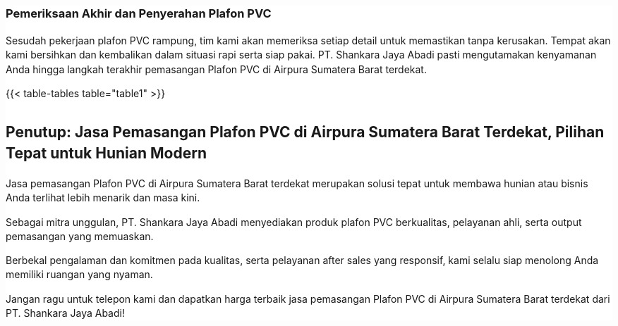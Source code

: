 ### Pemeriksaan Akhir dan Penyerahan Plafon PVC

Sesudah pekerjaan plafon PVC rampung, tim kami akan memeriksa setiap detail untuk memastikan tanpa kerusakan. Tempat akan kami bersihkan dan kembalikan dalam situasi rapi serta siap pakai. PT. Shankara Jaya Abadi pasti mengutamakan kenyamanan Anda hingga langkah terakhir pemasangan Plafon PVC di Airpura Sumatera Barat terdekat.

{{< table-tables table="table1" >}}

## Penutup: Jasa Pemasangan Plafon PVC di Airpura Sumatera Barat Terdekat, Pilihan Tepat untuk Hunian Modern

Jasa pemasangan Plafon PVC di Airpura Sumatera Barat terdekat merupakan solusi tepat untuk membawa hunian atau bisnis Anda terlihat lebih menarik dan masa kini.

Sebagai mitra unggulan, PT. Shankara Jaya Abadi menyediakan produk plafon PVC berkualitas, pelayanan ahli, serta output pemasangan yang memuaskan.

Berbekal pengalaman dan komitmen pada kualitas, serta pelayanan after sales yang responsif, kami selalu siap menolong Anda memiliki ruangan yang nyaman.

Jangan ragu untuk telepon kami dan dapatkan harga terbaik jasa pemasangan Plafon PVC di Airpura Sumatera Barat terdekat dari PT. Shankara Jaya Abadi!
